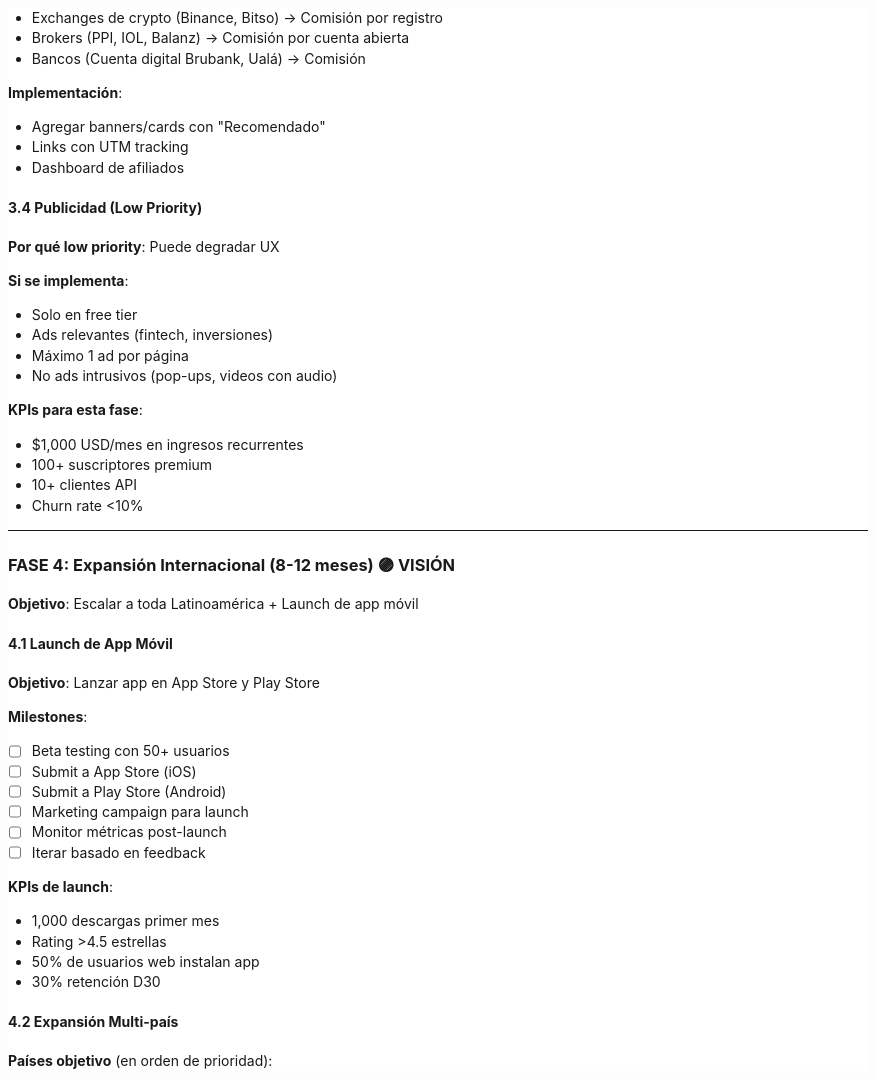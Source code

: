 - Exchanges de crypto (Binance, Bitso) → Comisión por registro
- Brokers (PPI, IOL, Balanz) → Comisión por cuenta abierta
- Bancos (Cuenta digital Brubank, Ualá) → Comisión

**Implementación**:

- Agregar banners/cards con "Recomendado"
- Links con UTM tracking
- Dashboard de afiliados

#### 3.4 **Publicidad (Low Priority)**

**Por qué low priority**: Puede degradar UX

**Si se implementa**:

- Solo en free tier
- Ads relevantes (fintech, inversiones)
- Máximo 1 ad por página
- No ads intrusivos (pop-ups, videos con audio)

**KPIs para esta fase**:

- $1,000 USD/mes en ingresos recurrentes
- 100+ suscriptores premium
- 10+ clientes API
- Churn rate <10%

---

### FASE 4: Expansión Internacional (8-12 meses) 🟣 VISIÓN

**Objetivo**: Escalar a toda Latinoamérica + Launch de app móvil

#### 4.1 **Launch de App Móvil**

**Objetivo**: Lanzar app en App Store y Play Store

**Milestones**:

- [ ] Beta testing con 50+ usuarios
- [ ] Submit a App Store (iOS)
- [ ] Submit a Play Store (Android)
- [ ] Marketing campaign para launch
- [ ] Monitor métricas post-launch
- [ ] Iterar basado en feedback

**KPIs de launch**:

- 1,000 descargas primer mes
- Rating >4.5 estrellas
- 50% de usuarios web instalan app
- 30% retención D30

#### 4.2 **Expansión Multi-país**

**Países objetivo** (en orden de prioridad):
